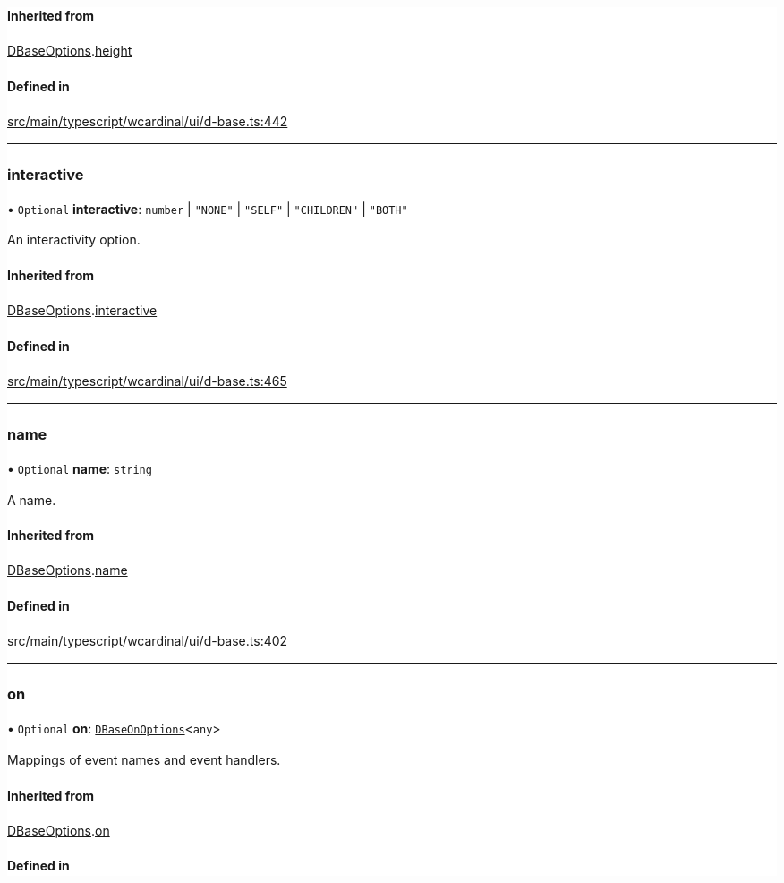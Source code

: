 #### Inherited from

[DBaseOptions](DBaseOptions.md).[height](DBaseOptions.md#height)

#### Defined in

[src/main/typescript/wcardinal/ui/d-base.ts:442](https://github.com/winter-cardinal/winter-cardinal-ui/blob/v0.407.0/src/main/typescript/wcardinal/ui/d-base.ts#L442)

___

### interactive

• `Optional` **interactive**: `number` \| ``"NONE"`` \| ``"SELF"`` \| ``"CHILDREN"`` \| ``"BOTH"``

An interactivity option.

#### Inherited from

[DBaseOptions](DBaseOptions.md).[interactive](DBaseOptions.md#interactive)

#### Defined in

[src/main/typescript/wcardinal/ui/d-base.ts:465](https://github.com/winter-cardinal/winter-cardinal-ui/blob/v0.407.0/src/main/typescript/wcardinal/ui/d-base.ts#L465)

___

### name

• `Optional` **name**: `string`

A name.

#### Inherited from

[DBaseOptions](DBaseOptions.md).[name](DBaseOptions.md#name)

#### Defined in

[src/main/typescript/wcardinal/ui/d-base.ts:402](https://github.com/winter-cardinal/winter-cardinal-ui/blob/v0.407.0/src/main/typescript/wcardinal/ui/d-base.ts#L402)

___

### on

• `Optional` **on**: [`DBaseOnOptions`](DBaseOnOptions.md)\<`any`\>

Mappings of event names and event handlers.

#### Inherited from

[DBaseOptions](DBaseOptions.md).[on](DBaseOptions.md#on)

#### Defined in
